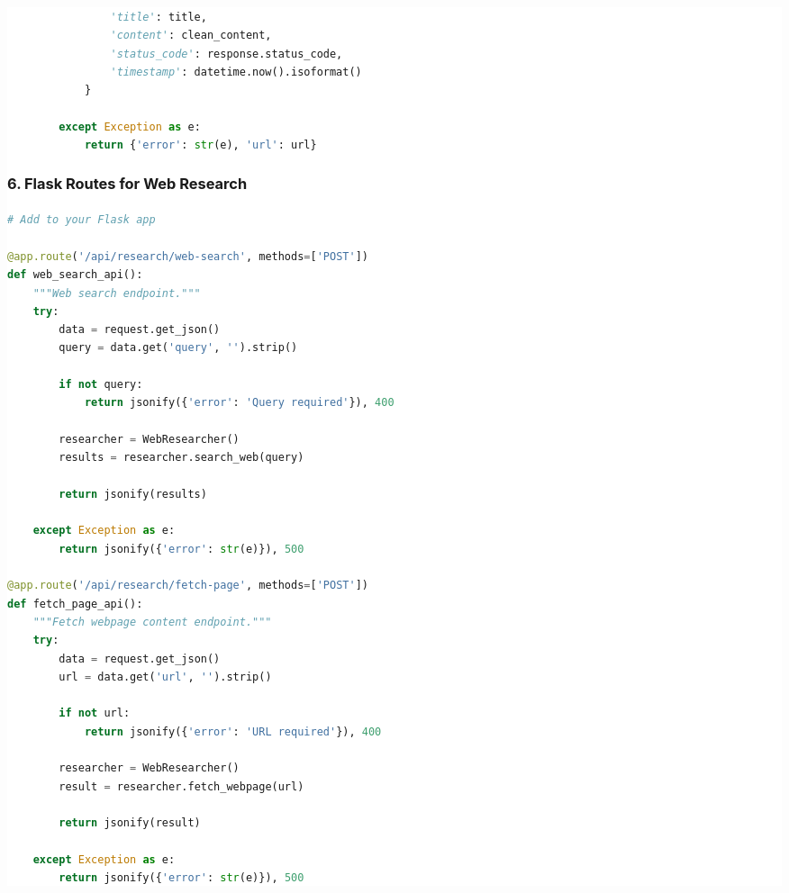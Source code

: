 ```python
                'title': title,
                'content': clean_content,
                'status_code': response.status_code,
                'timestamp': datetime.now().isoformat()
            }
            
        except Exception as e:
            return {'error': str(e), 'url': url}
```

### 6. Flask Routes for Web Research

```python
# Add to your Flask app

@app.route('/api/research/web-search', methods=['POST'])
def web_search_api():
    """Web search endpoint."""
    try:
        data = request.get_json()
        query = data.get('query', '').strip()
        
        if not query:
            return jsonify({'error': 'Query required'}), 400
        
        researcher = WebResearcher()
        results = researcher.search_web(query)
        
        return jsonify(results)
        
    except Exception as e:
        return jsonify({'error': str(e)}), 500

@app.route('/api/research/fetch-page', methods=['POST'])
def fetch_page_api():
    """Fetch webpage content endpoint."""
    try:
        data = request.get_json()
        url = data.get('url', '').strip()
        
        if not url:
            return jsonify({'error': 'URL required'}), 400
        
        researcher = WebResearcher()
        result = researcher.fetch_webpage(url)
        
        return jsonify(result)
        
    except Exception as e:
        return jsonify({'error': str(e)}), 500
```

